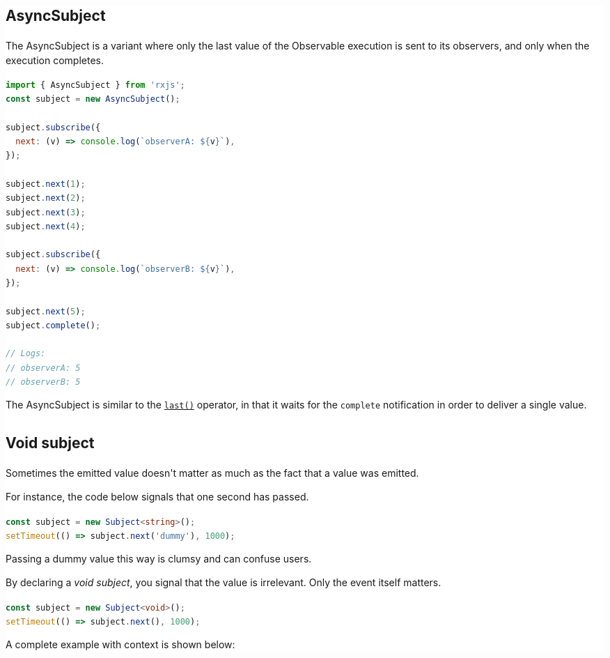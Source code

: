## AsyncSubject

The AsyncSubject is a variant where only the last value of the Observable execution is sent to its observers, and only when the execution completes.

```js
import { AsyncSubject } from 'rxjs';
const subject = new AsyncSubject();

subject.subscribe({
  next: (v) => console.log(`observerA: ${v}`),
});

subject.next(1);
subject.next(2);
subject.next(3);
subject.next(4);

subject.subscribe({
  next: (v) => console.log(`observerB: ${v}`),
});

subject.next(5);
subject.complete();

// Logs:
// observerA: 5
// observerB: 5
```

The AsyncSubject is similar to the [`last()`](/api/operators/last) operator, in that it waits for the `complete` notification in order to deliver a single value.

## Void subject

Sometimes the emitted value doesn't matter as much as the fact that a value was emitted.

For instance, the code below signals that one second has passed.

```ts
const subject = new Subject<string>();
setTimeout(() => subject.next('dummy'), 1000);
```

Passing a dummy value this way is clumsy and can confuse users.

By declaring a _void subject_, you signal that the value is irrelevant. Only the event itself matters.

```ts
const subject = new Subject<void>();
setTimeout(() => subject.next(), 1000);
```

A complete example with context is shown below:
